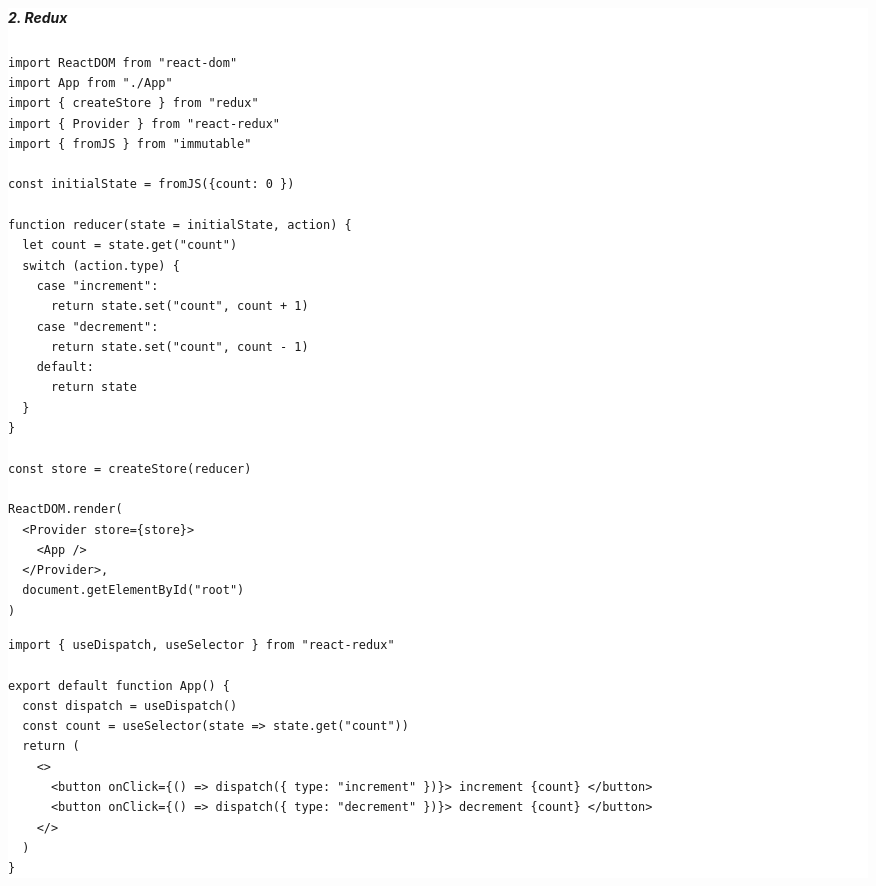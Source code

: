 ##### 2. Redux

```react
import ReactDOM from "react-dom"
import App from "./App"
import { createStore } from "redux"
import { Provider } from "react-redux"
import { fromJS } from "immutable"

const initialState = fromJS({count: 0 })

function reducer(state = initialState, action) {
  let count = state.get("count")
  switch (action.type) {
    case "increment":
      return state.set("count", count + 1)
    case "decrement":
      return state.set("count", count - 1)
    default:
      return state
  }
}

const store = createStore(reducer)

ReactDOM.render(
  <Provider store={store}>
    <App />
  </Provider>,
  document.getElementById("root")
)
```

```react
import { useDispatch, useSelector } from "react-redux"

export default function App() {
  const dispatch = useDispatch()
  const count = useSelector(state => state.get("count"))
  return (
    <>
      <button onClick={() => dispatch({ type: "increment" })}> increment {count} </button>
      <button onClick={() => dispatch({ type: "decrement" })}> decrement {count} </button>
    </>
  )
}
```

